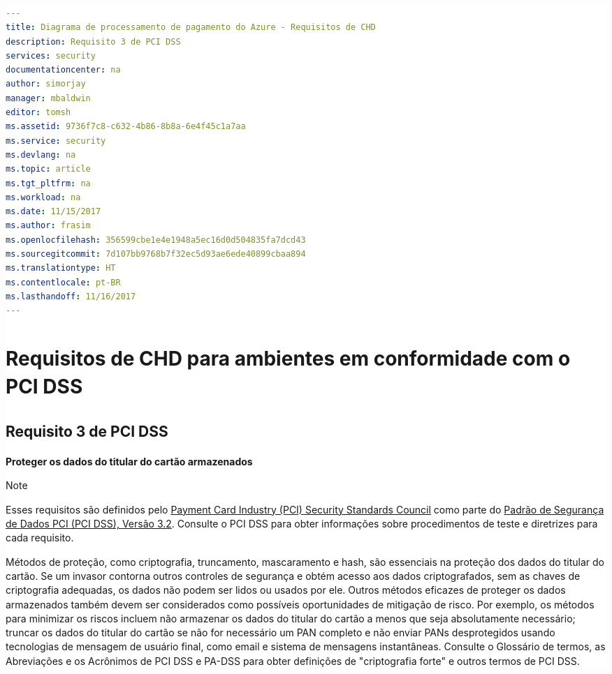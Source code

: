 ```yaml
---
title: Diagrama de processamento de pagamento do Azure - Requisitos de CHD
description: Requisito 3 de PCI DSS
services: security
documentationcenter: na
author: simorjay
manager: mbaldwin
editor: tomsh
ms.assetid: 9736f7c8-c632-4b86-8b8a-6e4f45c1a7aa
ms.service: security
ms.devlang: na
ms.topic: article
ms.tgt_pltfrm: na
ms.workload: na
ms.date: 11/15/2017
ms.author: frasim
ms.openlocfilehash: 356599cbe1e4e1948a5ec16d0d504835fa7dcd43
ms.sourcegitcommit: 7d107bb9768b7f32ec5d93ae6ede40899cbaa894
ms.translationtype: HT
ms.contentlocale: pt-BR
ms.lasthandoff: 11/16/2017
---
```

# <a name="chd-requirements-for-pci-dss-compliant-environments"></a>Requisitos de CHD para ambientes em conformidade com o PCI DSS
## <a name="pci-dss-requirement-3"></a>Requisito 3 de PCI DSS

**Proteger os dados do titular do cartão armazenados**

> [!NOTE]
> Esses requisitos são definidos pelo [Payment Card Industry (PCI) Security Standards Council](https://www.pcisecuritystandards.org/pci_security/) como parte do [Padrão de Segurança de Dados PCI (PCI DSS), Versão 3.2](https://www.pcisecuritystandards.org/document_library?category=pcidss&document=pci_dss). Consulte o PCI DSS para obter informações sobre procedimentos de teste e diretrizes para cada requisito.

Métodos de proteção, como criptografia, truncamento, mascaramento e hash, são essenciais na proteção dos dados do titular do cartão. Se um invasor contorna outros controles de segurança e obtém acesso aos dados criptografados, sem as chaves de criptografia adequadas, os dados não podem ser lidos ou usados por ele. Outros métodos eficazes de proteger os dados armazenados também devem ser considerados como possíveis oportunidades de mitigação de risco. Por exemplo, os métodos para minimizar os riscos incluem não armazenar os dados do titular do cartão a menos que seja absolutamente necessário; truncar os dados do titular do cartão se não for necessário um PAN completo e não enviar PANs desprotegidos usando tecnologias de mensagem de usuário final, como email e sistema de mensagens instantâneas.
Consulte o Glossário de termos, as Abreviações e os Acrônimos de PCI DSS e PA-DSS para obter definições de "criptografia forte" e outros termos de PCI DSS.
